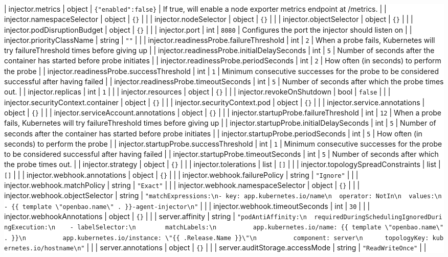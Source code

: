 | injector.metrics | object | `{"enabled":false}` | If true, will enable a node exporter metrics endpoint at /metrics. |
| injector.namespaceSelector | object | `{}` |  |
| injector.nodeSelector | object | `{}` |  |
| injector.objectSelector | object | `{}` |  |
| injector.podDisruptionBudget | object | `{}` |  |
| injector.port | int | `8080` | Configures the port the injector should listen on |
| injector.priorityClassName | string | `""` |  |
| injector.readinessProbe.failureThreshold | int | `2` | When a probe fails, Kubernetes will try failureThreshold times before giving up |
| injector.readinessProbe.initialDelaySeconds | int | `5` | Number of seconds after the container has started before probe initiates |
| injector.readinessProbe.periodSeconds | int | `2` | How often (in seconds) to perform the probe |
| injector.readinessProbe.successThreshold | int | `1` | Minimum consecutive successes for the probe to be considered successful after having failed |
| injector.readinessProbe.timeoutSeconds | int | `5` | Number of seconds after which the probe times out. |
| injector.replicas | int | `1` |  |
| injector.resources | object | `{}` |  |
| injector.revokeOnShutdown | bool | `false` |  |
| injector.securityContext.container | object | `{}` |  |
| injector.securityContext.pod | object | `{}` |  |
| injector.service.annotations | object | `{}` |  |
| injector.serviceAccount.annotations | object | `{}` |  |
| injector.startupProbe.failureThreshold | int | `12` | When a probe fails, Kubernetes will try failureThreshold times before giving up |
| injector.startupProbe.initialDelaySeconds | int | `5` | Number of seconds after the container has started before probe initiates |
| injector.startupProbe.periodSeconds | int | `5` | How often (in seconds) to perform the probe |
| injector.startupProbe.successThreshold | int | `1` | Minimum consecutive successes for the probe to be considered successful after having failed |
| injector.startupProbe.timeoutSeconds | int | `5` | Number of seconds after which the probe times out. |
| injector.strategy | object | `{}` |  |
| injector.tolerations | list | `[]` |  |
| injector.topologySpreadConstraints | list | `[]` |  |
| injector.webhook.annotations | object | `{}` |  |
| injector.webhook.failurePolicy | string | `"Ignore"` |  |
| injector.webhook.matchPolicy | string | `"Exact"` |  |
| injector.webhook.namespaceSelector | object | `{}` |  |
| injector.webhook.objectSelector | string | `"matchExpressions:\n- key: app.kubernetes.io/name\n  operator: NotIn\n  values:\n  - {{ template \"openbao.name\" . }}-agent-injector\n"` |  |
| injector.webhook.timeoutSeconds | int | `30` |  |
| injector.webhookAnnotations | object | `{}` |  |
| server.affinity | string | `"podAntiAffinity:\n  requiredDuringSchedulingIgnoredDuringExecution:\n    - labelSelector:\n        matchLabels:\n          app.kubernetes.io/name: {{ template \"openbao.name\" . }}\n          app.kubernetes.io/instance: \"{{ .Release.Name }}\"\n          component: server\n      topologyKey: kubernetes.io/hostname\n"` |  |
| server.annotations | object | `{}` |  |
| server.auditStorage.accessMode | string | `"ReadWriteOnce"` |  |